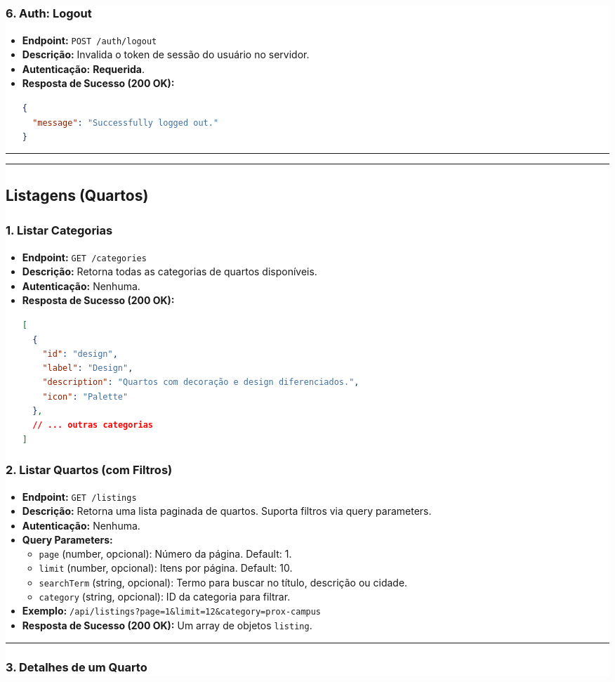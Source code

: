 
### 6. Auth: Logout

- **Endpoint:** `POST /auth/logout`
- **Descrição:** Invalida o token de sessão do usuário no servidor.
- **Autenticação:** **Requerida**.
- **Resposta de Sucesso (200 OK):**
  ```json
  {
    "message": "Successfully logged out."
  }
  ```

---
---

## Listagens (Quartos)

### 1. Listar Categorias

- **Endpoint:** `GET /categories`
- **Descrição:** Retorna todas as categorias de quartos disponíveis.
- **Autenticação:** Nenhuma.
- **Resposta de Sucesso (200 OK):**
  ```json
  [
    {
      "id": "design",
      "label": "Design",
      "description": "Quartos com decoração e design diferenciados.",
      "icon": "Palette"
    },
    // ... outras categorias
  ]
  ```

### 2. Listar Quartos (com Filtros)

- **Endpoint:** `GET /listings`
- **Descrição:** Retorna uma lista paginada de quartos. Suporta filtros via query parameters.
- **Autenticação:** Nenhuma.
- **Query Parameters:**
  - `page` (number, opcional): Número da página. Default: 1.
  - `limit` (number, opcional): Itens por página. Default: 10.
  - `searchTerm` (string, opcional): Termo para buscar no título, descrição ou cidade.
  - `category` (string, opcional): ID da categoria para filtrar.
- **Exemplo:** `/api/listings?page=1&limit=12&category=prox-campus`
- **Resposta de Sucesso (200 OK):** Um array de objetos `listing`.

---

### 3. Detalhes de um Quarto

